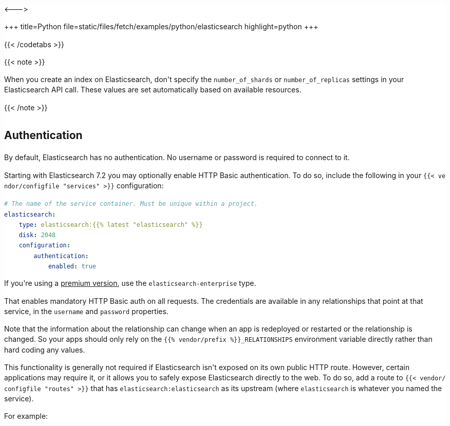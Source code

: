 <--->

+++
title=Python
file=static/files/fetch/examples/python/elasticsearch
highlight=python
+++

{{< /codetabs >}}

{{< note >}}

When you create an index on Elasticsearch,
don't specify the `number_of_shards` or `number_of_replicas` settings in your Elasticsearch API call.
These values are set automatically based on available resources.

{{< /note >}}

## Authentication

By default, Elasticsearch has no authentication.
No username or password is required to connect to it.

Starting with Elasticsearch 7.2 you may optionally enable HTTP Basic authentication.
To do so, include the following in your `{{< vendor/configfile "services" >}}` configuration:

```yaml {configFile="services"}
# The name of the service container. Must be unique within a project.
elasticsearch:
    type: elasticsearch:{{% latest "elasticsearch" %}}
    disk: 2048
    configuration:
        authentication:
            enabled: true
```

If you're using a [premium version](#supported-versions),
use the `elasticsearch-enterprise` type.

That enables mandatory HTTP Basic auth on all requests.
The credentials are available in any relationships that point at that service,
in the `username` and `password` properties.

Note that the information about the relationship can change when an app is redeployed or restarted or the relationship is changed. So your apps should only rely on the `{{% vendor/prefix %}}_RELATIONSHIPS` environment variable directly rather than hard coding any values.

This functionality is generally not required if Elasticsearch isn't exposed on its own public HTTP route.
However, certain applications may require it, or it allows you to safely expose Elasticsearch directly to the web.
To do so, add a route to `{{< vendor/configfile "routes" >}}` that has `elasticsearch:elasticsearch` as its upstream
(where `elasticsearch` is whatever you named the service).

For example:
